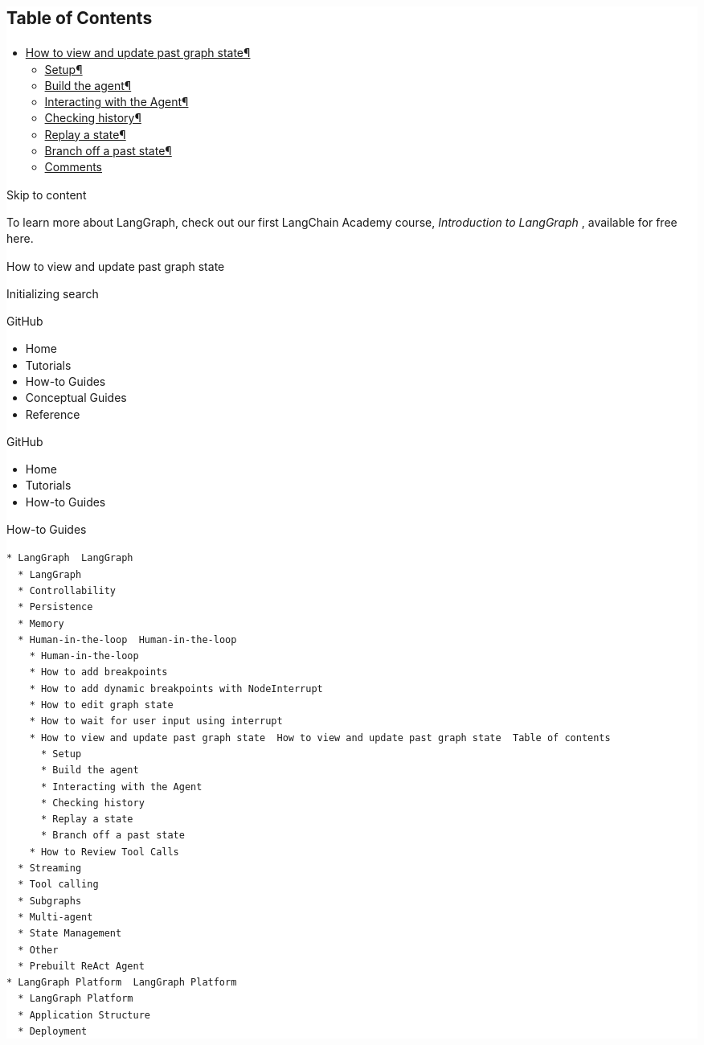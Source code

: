 ## Table of Contents

- [How to view and update past graph state¶](#how-to-view-and-update-past-graph-state)
  - [Setup¶](#setup)
  - [Build the agent¶](#build-the-agent)
  - [Interacting with the Agent¶](#interacting-with-the-agent)
  - [Checking history¶](#checking-history)
  - [Replay a state¶](#replay-a-state)
  - [Branch off a past state¶](#branch-off-a-past-state)
  - [Comments](#comments)

Skip to content

To learn more about LangGraph, check out our first LangChain Academy course,
_Introduction to LangGraph_ , available for free here.

How to view and update past graph state

Initializing search

GitHub

  * Home 
  * Tutorials 
  * How-to Guides 
  * Conceptual Guides 
  * Reference 

GitHub

  * Home 
  * Tutorials 
  * How-to Guides 

How-to Guides

    * LangGraph  LangGraph 
      * LangGraph 
      * Controllability 
      * Persistence 
      * Memory 
      * Human-in-the-loop  Human-in-the-loop 
        * Human-in-the-loop 
        * How to add breakpoints 
        * How to add dynamic breakpoints with NodeInterrupt 
        * How to edit graph state 
        * How to wait for user input using interrupt 
        * How to view and update past graph state  How to view and update past graph state  Table of contents 
          * Setup 
          * Build the agent 
          * Interacting with the Agent 
          * Checking history 
          * Replay a state 
          * Branch off a past state 
        * How to Review Tool Calls 
      * Streaming 
      * Tool calling 
      * Subgraphs 
      * Multi-agent 
      * State Management 
      * Other 
      * Prebuilt ReAct Agent 
    * LangGraph Platform  LangGraph Platform 
      * LangGraph Platform 
      * Application Structure 
      * Deployment 